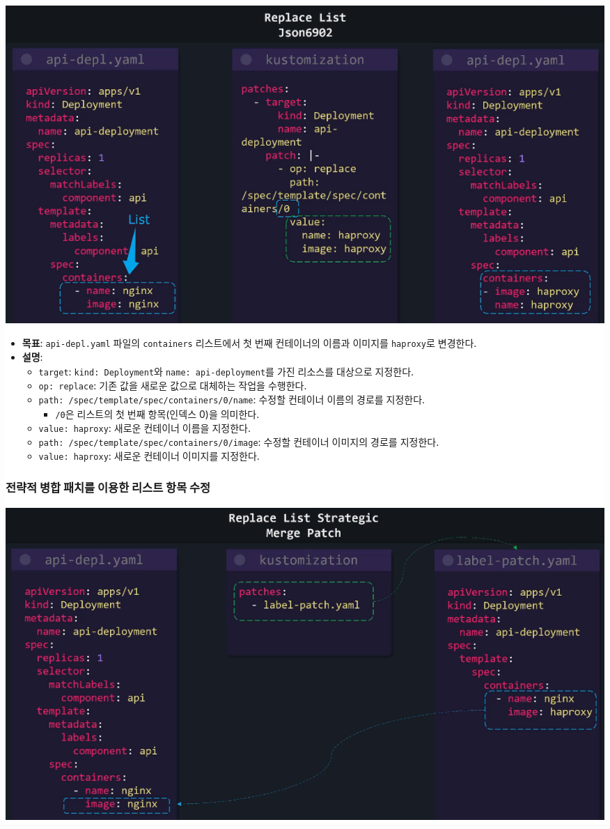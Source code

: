 ![35-replace-list.png](images%2F35-replace-list.png)

- **목표**: `api-depl.yaml` 파일의 `containers` 리스트에서 첫 번째 컨테이너의 이름과 이미지를 `haproxy`로 변경한다.
- **설명**:
  - `target`: `kind: Deployment`와 `name: api-deployment`를 가진 리소스를 대상으로 지정한다.
  - `op: replace`: 기존 값을 새로운 값으로 대체하는 작업을 수행한다.
  - `path: /spec/template/spec/containers/0/name`: 수정할 컨테이너 이름의 경로를 지정한다.
    - `/0`은 리스트의 첫 번째 항목(인덱스 0)을 의미한다.
  - `value: haproxy`: 새로운 컨테이너 이름을 지정한다.
  - `path: /spec/template/spec/containers/0/image`: 수정할 컨테이너 이미지의 경로를 지정한다.
  - `value: haproxy`: 새로운 컨테이너 이미지를 지정한다.

### 전략적 병합 패치를 이용한 리스트 항목 수정

![36-replace-list.png](images%2F36-replace-list.png)
